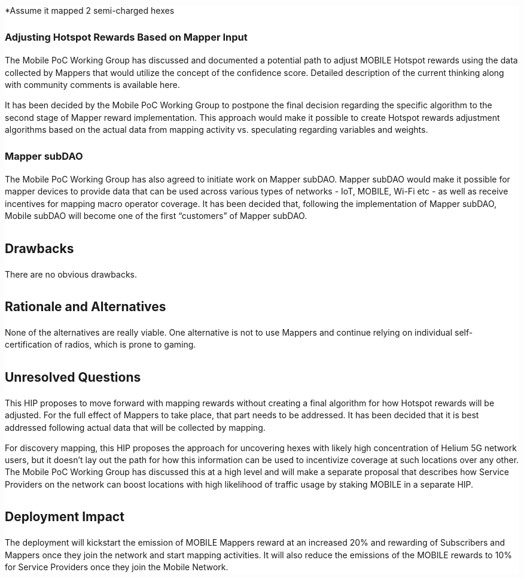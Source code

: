 *Assume it mapped 2 semi-charged hexes


### Adjusting Hotspot Rewards Based on Mapper Input

The Mobile PoC Working Group has discussed and documented a potential path to adjust MOBILE Hotspot rewards using the data collected by Mappers that would utilize the concept of the confidence score. Detailed description of the current thinking along with community comments is available here.

It has been decided by the Mobile PoC Working Group to postpone the final decision regarding the specific algorithm to the second stage of Mapper reward implementation. This approach would make it possible to create Hotspot rewards adjustment algorithms based on the actual data from mapping activity vs. speculating regarding variables and weights.

### Mapper subDAO  

The Mobile PoC Working Group has also agreed to initiate work on Mapper subDAO. Mapper subDAO would make it possible for mapper devices to provide data that can be used across various types of networks - IoT, MOBILE, Wi-Fi etc - as well as receive incentives for mapping macro operator coverage. It has been decided that, following the implementation of Mapper subDAO, Mobile subDAO will become one of the first “customers” of Mapper subDAO.

## Drawbacks

There are no obvious drawbacks.

## Rationale and Alternatives

None of the alternatives are really viable.
One alternative is not to use Mappers and continue relying on individual self-certification of radios, which is prone to gaming.

## Unresolved Questions

This HIP proposes to move forward with mapping rewards without creating a final algorithm for how Hotspot rewards will be adjusted. For the full effect of Mappers to take place, that part needs to be addressed. It has been decided that it is best addressed following actual data that will be collected by mapping.

For discovery mapping, this HIP proposes the approach for uncovering hexes with likely high concentration of Helium 5G network users, but it doesn’t lay out the path for how this information can be used to incentivize coverage at such locations over any other. The Mobile PoC Working Group has discussed this at a high level and will make a separate proposal that describes how Service Providers on the network can boost locations with high likelihood of traffic usage by staking MOBILE in a separate HIP.

## Deployment Impact

The deployment will kickstart the emission of MOBILE Mappers reward at an increased 20% and rewarding of Subscribers and Mappers once they join the network and start mapping activities.
It will also reduce the emissions of the MOBILE rewards to 10% for Service Providers once they join the Mobile Network.
